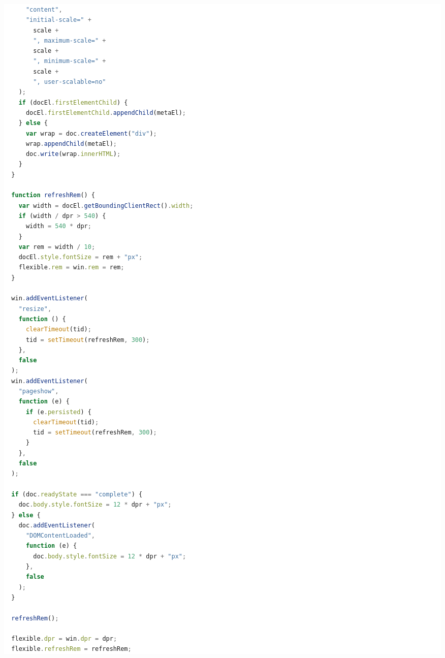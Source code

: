 ```js
      "content",
      "initial-scale=" +
        scale +
        ", maximum-scale=" +
        scale +
        ", minimum-scale=" +
        scale +
        ", user-scalable=no"
    );
    if (docEl.firstElementChild) {
      docEl.firstElementChild.appendChild(metaEl);
    } else {
      var wrap = doc.createElement("div");
      wrap.appendChild(metaEl);
      doc.write(wrap.innerHTML);
    }
  }

  function refreshRem() {
    var width = docEl.getBoundingClientRect().width;
    if (width / dpr > 540) {
      width = 540 * dpr;
    }
    var rem = width / 10;
    docEl.style.fontSize = rem + "px";
    flexible.rem = win.rem = rem;
  }

  win.addEventListener(
    "resize",
    function () {
      clearTimeout(tid);
      tid = setTimeout(refreshRem, 300);
    },
    false
  );
  win.addEventListener(
    "pageshow",
    function (e) {
      if (e.persisted) {
        clearTimeout(tid);
        tid = setTimeout(refreshRem, 300);
      }
    },
    false
  );

  if (doc.readyState === "complete") {
    doc.body.style.fontSize = 12 * dpr + "px";
  } else {
    doc.addEventListener(
      "DOMContentLoaded",
      function (e) {
        doc.body.style.fontSize = 12 * dpr + "px";
      },
      false
    );
  }

  refreshRem();

  flexible.dpr = win.dpr = dpr;
  flexible.refreshRem = refreshRem;
```